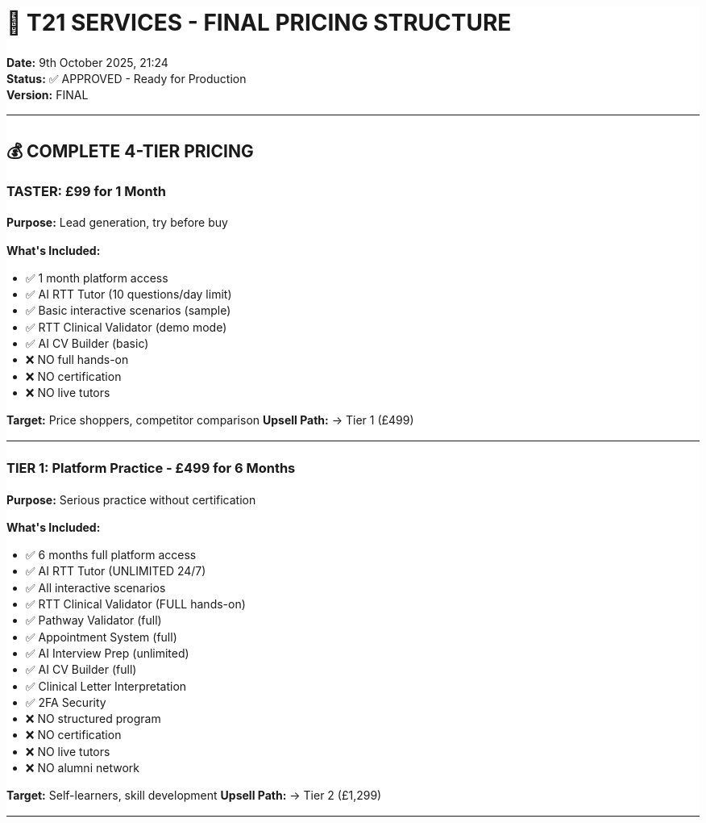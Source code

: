 # 🎯 T21 SERVICES - FINAL PRICING STRUCTURE

**Date:** 9th October 2025, 21:24  
**Status:** ✅ APPROVED - Ready for Production  
**Version:** FINAL

---

## 💰 COMPLETE 4-TIER PRICING

### **TASTER: £99 for 1 Month**

**Purpose:** Lead generation, try before buy

**What's Included:**
- ✅ 1 month platform access
- ✅ AI RTT Tutor (10 questions/day limit)
- ✅ Basic interactive scenarios (sample)
- ✅ RTT Clinical Validator (demo mode)
- ✅ AI CV Builder (basic)
- ❌ NO full hands-on
- ❌ NO certification
- ❌ NO live tutors

**Target:** Price shoppers, competitor comparison
**Upsell Path:** → Tier 1 (£499)

---

### **TIER 1: Platform Practice - £499 for 6 Months**

**Purpose:** Serious practice without certification

**What's Included:**
- ✅ 6 months full platform access
- ✅ AI RTT Tutor (UNLIMITED 24/7)
- ✅ All interactive scenarios
- ✅ RTT Clinical Validator (FULL hands-on)
- ✅ Pathway Validator (full)
- ✅ Appointment System (full)
- ✅ AI Interview Prep (unlimited)
- ✅ AI CV Builder (full)
- ✅ Clinical Letter Interpretation
- ✅ 2FA Security
- ❌ NO structured program
- ❌ NO certification
- ❌ NO live tutors
- ❌ NO alumni network

**Target:** Self-learners, skill development
**Upsell Path:** → Tier 2 (£1,299)

---